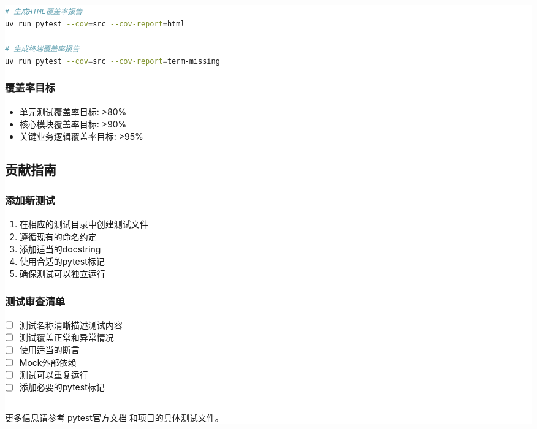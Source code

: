 ```bash
# 生成HTML覆盖率报告
uv run pytest --cov=src --cov-report=html

# 生成终端覆盖率报告
uv run pytest --cov=src --cov-report=term-missing
```

### 覆盖率目标

- 单元测试覆盖率目标: >80%
- 核心模块覆盖率目标: >90%
- 关键业务逻辑覆盖率目标: >95%

## 贡献指南

### 添加新测试

1. 在相应的测试目录中创建测试文件
2. 遵循现有的命名约定
3. 添加适当的docstring
4. 使用合适的pytest标记
5. 确保测试可以独立运行

### 测试审查清单

- [ ] 测试名称清晰描述测试内容
- [ ] 测试覆盖正常和异常情况
- [ ] 使用适当的断言
- [ ] Mock外部依赖
- [ ] 测试可以重复运行
- [ ] 添加必要的pytest标记

---

更多信息请参考 [pytest官方文档](https://docs.pytest.org/) 和项目的具体测试文件。
